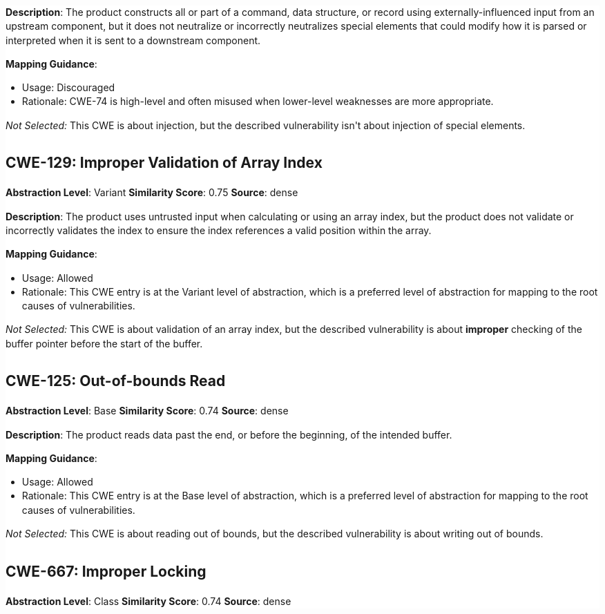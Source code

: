 **Description**:
The product constructs all or part of a command, data structure, or record using externally-influenced input from an upstream component, but it does not neutralize or incorrectly neutralizes special elements that could modify how it is parsed or interpreted when it is sent to a downstream component.

**Mapping Guidance**:
- Usage: Discouraged
- Rationale: CWE-74 is high-level and often misused when lower-level weaknesses are more appropriate.

*Not Selected:* This CWE is about injection, but the described vulnerability isn't about injection of special elements.

## CWE-129: Improper Validation of Array Index
**Abstraction Level**: Variant
**Similarity Score**: 0.75
**Source**: dense

**Description**:
The product uses untrusted input when calculating or using an array index, but the product does not validate or incorrectly validates the index to ensure the index references a valid position within the array.

**Mapping Guidance**:
- Usage: Allowed
- Rationale: This CWE entry is at the Variant level of abstraction, which is a preferred level of abstraction for mapping to the root causes of vulnerabilities.

*Not Selected:* This CWE is about validation of an array index, but the described vulnerability is about **improper** checking of the buffer pointer before the start of the buffer.

## CWE-125: Out-of-bounds Read
**Abstraction Level**: Base
**Similarity Score**: 0.74
**Source**: dense

**Description**:
The product reads data past the end, or before the beginning, of the intended buffer.

**Mapping Guidance**:
- Usage: Allowed
- Rationale: This CWE entry is at the Base level of abstraction, which is a preferred level of abstraction for mapping to the root causes of vulnerabilities.

*Not Selected:* This CWE is about reading out of bounds, but the described vulnerability is about writing out of bounds.

## CWE-667: Improper Locking
**Abstraction Level**: Class
**Similarity Score**: 0.74
**Source**: dense
